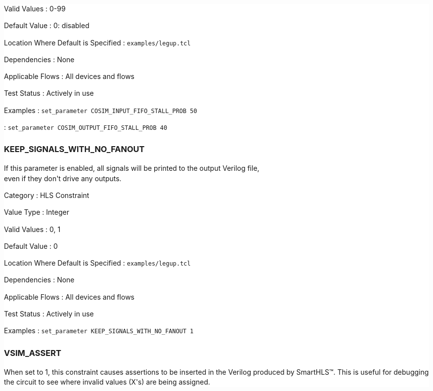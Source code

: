 Valid Values
:   0-99

Default Value
:   0: disabled

Location Where Default is Specified
:   `examples/legup.tcl`

Dependencies
:   None

Applicable Flows
:   All devices and flows

Test Status
:   Actively in use

Examples
:   `set_parameter COSIM_INPUT_FIFO_STALL_PROB 50`

:   `set_parameter COSIM_OUTPUT_FIFO_STALL_PROB 40`

### KEEP\_SIGNALS\_WITH\_NO\_FANOUT

If this parameter is enabled, all signals will be printed to the output Verilog file,<br /> even if they don't drive any outputs.

Category
:   HLS Constraint

Value Type
:   Integer

Valid Values
:   0, 1

Default Value
:   0

Location Where Default is Specified
:   `examples/legup.tcl`

Dependencies
:   None

Applicable Flows
:   All devices and flows

Test Status
:   Actively in use

Examples
:   `set_parameter KEEP_SIGNALS_WITH_NO_FANOUT 1`

### VSIM\_ASSERT

When set to 1, this constraint causes assertions to be inserted in the Verilog produced by SmartHLS™. This is useful for debugging the circuit to see where invalid values \(X's\) are being assigned.
